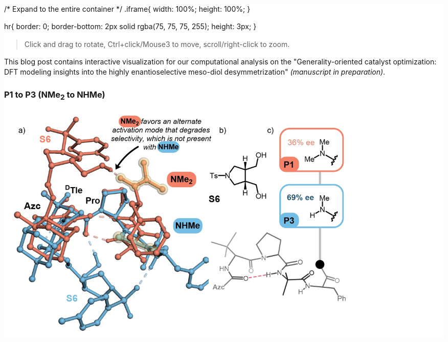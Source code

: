   /* Expand to the entire container */
  .iframe{
    width: 100%;
    height: 100%;
  }

  hr{
    border: 0;
    border-bottom: 2px solid rgba(75, 75, 75, 255);
    height: 3px;
  }
</style>



> Click and drag to rotate, Ctrl+click/Mouse3 to move, scroll/right-click to zoom.

This blog post contains interactive visualization for our computational analysis on the "Generality-oriented catalyst optimization: DFT modeling insights into the highly enantioselective meso-diol desymmetrization" <i>(manuscript in preparation)</i>.

### P1 to P3 (NMe<sub>2</sub> to NHMe)

<div>
  <img style='width: 70vw; max-width: 800px; object-fit: contain' src="/assets/generality_oriented_optimization/p1p3.jpg"/>
  